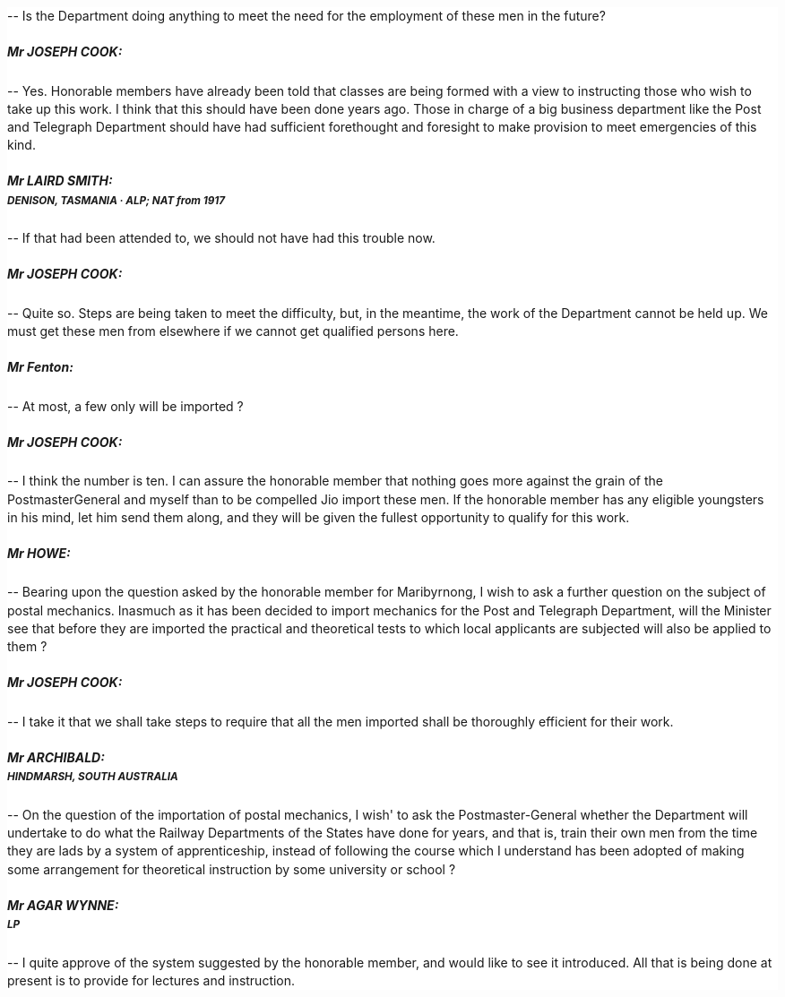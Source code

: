 -- Is the Department doing anything to meet the need for the employment of these men in the future? 

##### Mr JOSEPH COOK:

-- Yes. Honorable members have already been told that classes are being formed with a view to instructing those who wish to take up this work. I think that this should have been done years ago. Those in charge of a big business department like the Post and Telegraph Department should have had sufficient forethought and foresight to make provision to meet emergencies of this kind. 

##### Mr LAIRD SMITH:<br><small class="text-muted">DENISON, TASMANIA &middot; ALP; NAT from 1917</small>

-- If that had been attended to, we should not have had this trouble now. 

##### Mr JOSEPH COOK:

-- Quite so. Steps are being taken to meet the difficulty, but, in the meantime, the work of the Department cannot be held up. We must get these men from elsewhere if we cannot get qualified persons here. 

##### Mr Fenton:

-- At most, a few only will be imported ? 

##### Mr JOSEPH COOK:

-- I think the number is ten. I can assure the honorable member that nothing goes more against the grain of the PostmasterGeneral and myself than to be compelled Jio import these men. If the honorable member has any eligible youngsters in his mind, let him send them along, and they will be given the fullest opportunity to qualify for this work. 

##### Mr HOWE:

-- Bearing upon the question asked by the honorable member for Maribyrnong, I wish to ask a further question on the subject of postal mechanics. Inasmuch as it has been decided to import mechanics for the Post and Telegraph Department, will the Minister see that before they are imported the practical and theoretical tests to which local applicants are subjected will also be applied to them ? 

##### Mr JOSEPH COOK:

-- I take it that we shall take steps to require that all the men imported shall be thoroughly efficient for their work. 

##### Mr ARCHIBALD:<br><small class="text-muted">HINDMARSH, SOUTH AUSTRALIA</small>

-- On the question of the importation of postal mechanics, I wish' to ask the Postmaster-General whether the Department will undertake to do what the Railway Departments of the States have done for years, and that is, train their own men from the time they are lads by a system of apprenticeship, instead of following the course which I understand has been adopted of making some arrangement for theoretical instruction by some university or school ? 

##### Mr AGAR WYNNE:<br><small class="text-muted">LP</small>

-- I quite approve of the system suggested by the honorable member, and would like to see it introduced. All that is being done at present is to provide for lectures and instruction. 
